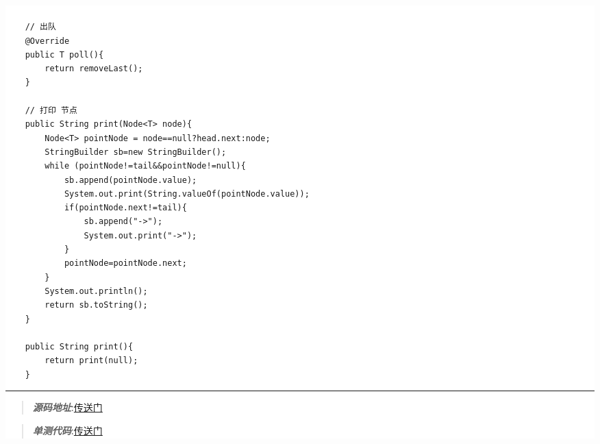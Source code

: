 ```

    // 出队
    @Override
    public T poll(){
        return removeLast();
    }

    // 打印 节点
    public String print(Node<T> node){
        Node<T> pointNode = node==null?head.next:node;
        StringBuilder sb=new StringBuilder();
        while (pointNode!=tail&&pointNode!=null){
            sb.append(pointNode.value);
            System.out.print(String.valueOf(pointNode.value));
            if(pointNode.next!=tail){
                sb.append("->");
                System.out.print("->");
            }
            pointNode=pointNode.next;
        }
        System.out.println();
        return sb.toString();
    }

    public String print(){
        return print(null);
    }
```

---

> ***源码地址***:[传送门](https://github.com/whvixd/study/blob/master/common/src/main/java/com/github/whvixd/util/datastructure/LinkedList.java)

> ***单测代码***:[传送门](https://github.com/whvixd/study/blob/master/common/src/test/java/com/github/whvixd/util/datastructure/LinkedListTest.java)